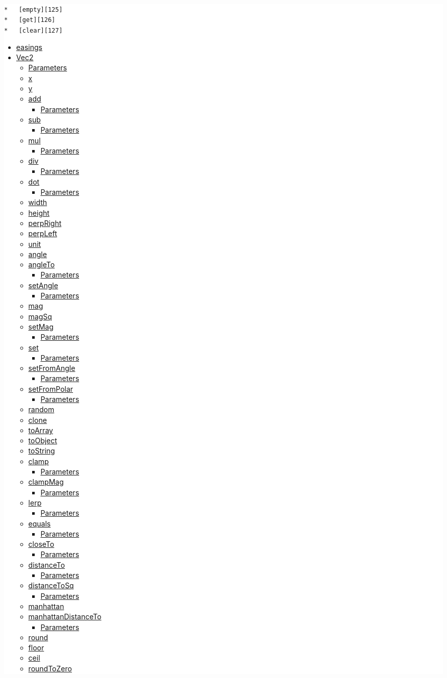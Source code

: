    *   [empty][125]
    *   [get][126]
    *   [clear][127]
*   [easings][128]
*   [Vec2][129]
    *   [Parameters][130]
    *   [x][131]
    *   [y][132]
    *   [add][133]
        *   [Parameters][134]
    *   [sub][135]
        *   [Parameters][136]
    *   [mul][137]
        *   [Parameters][138]
    *   [div][139]
        *   [Parameters][140]
    *   [dot][141]
        *   [Parameters][142]
    *   [width][143]
    *   [height][144]
    *   [perpRight][145]
    *   [perpLeft][146]
    *   [unit][147]
    *   [angle][148]
    *   [angleTo][149]
        *   [Parameters][150]
    *   [setAngle][151]
        *   [Parameters][152]
    *   [mag][153]
    *   [magSq][154]
    *   [setMag][155]
        *   [Parameters][156]
    *   [set][157]
        *   [Parameters][158]
    *   [setFromAngle][159]
        *   [Parameters][160]
    *   [setFromPolar][161]
        *   [Parameters][162]
    *   [random][163]
    *   [clone][164]
    *   [toArray][165]
    *   [toObject][166]
    *   [toString][167]
    *   [clamp][168]
        *   [Parameters][169]
    *   [clampMag][170]
        *   [Parameters][171]
    *   [lerp][172]
        *   [Parameters][173]
    *   [equals][174]
        *   [Parameters][175]
    *   [closeTo][176]
        *   [Parameters][177]
    *   [distanceTo][178]
        *   [Parameters][179]
    *   [distanceToSq][180]
        *   [Parameters][181]
    *   [manhattan][182]
    *   [manhattanDistanceTo][183]
        *   [Parameters][184]
    *   [round][185]
    *   [floor][186]
    *   [ceil][187]
    *   [roundToZero][188]

[1]: #comptype
[2]: #examples
[3]: #component
[4]: #getname
[5]: #examples-1
[6]: #gettype
[7]: #examples-2
[8]: #ondestroy
[9]: #parameters
[10]: #clone
[11]: #examples-3
[12]: #serialize
[13]: #deserialize
[14]: #parameters-1
[15]: #ecs
[16]: #addcomponenttype
[17]: #parameters-2
[18]: #addcomponenttypes
[19]: #parameters-3
[20]: #addeventtype
[21]: #parameters-4
[22]: #addeventtypes
[23]: #parameters-5
[24]: #addmainsystem
[25]: #parameters-6
[26]: #addstartupsystem
[27]: #parameters-7
[28]: #addshutdownsystem
[29]: #parameters-8
[30]: #addmainsystems
[31]: #parameters-9
[32]: #addstartupsystems
[33]: #parameters-10
[34]: #addshutdownsystems
[35]: #parameters-11
[36]: #togglesystem
[37]: #parameters-12
[38]: #enablesystem
[39]: #parameters-13
[40]: #disablesystem
[41]: #parameters-14
[42]: #insertplugin
[43]: #parameters-15
[44]: #insertplugins
[45]: #parameters-16
[46]: #hascomponent
[47]: #parameters-17
[48]: #frame
[49]: #spawn
[50]: #parameters-18
[51]: #examples-4
[52]: #entity
[53]: #parameters-19
[54]: #destroy
[55]: #parameters-20
[56]: #hasresource
[57]: #parameters-21
[58]: #insertresource
[59]: #parameters-22
[60]: #haslocalresource
[61]: #parameters-23
[62]: #insertlocalresource
[63]: #parameters-24
[64]: #getresource
[65]: #parameters-25
[66]: #getlocalresource
[67]: #parameters-26
[68]: #removeresource
[69]: #parameters-27
[70]: #removelocalresource
[71]: #parameters-28
[72]: #geteventwriter
[73]: #parameters-29
[74]: #geteventreader
[75]: #parameters-30
[76]: #query
[77]: #parameters-31
[78]: #run
[79]: #startup
[80]: #entitycount
[81]: #update
[82]: #shutdown
[83]: #stop
[84]: #wipe
[85]: #entity-1
[86]: #parameters-32
[87]: #has
[88]: #parameters-33
[89]: #insert
[90]: #parameters-34
[91]: #examples-5
[92]: #get
[93]: #parameters-35
[94]: #examples-6
[95]: #ecs-1
[96]: #delete
[97]: #parameters-36
[98]: #examples-7
[99]: #destroy-1
[100]: #id
[101]: #parent
[102]: #parameters-37
[103]: #children
[104]: #parameters-38
[105]: #addchild
[106]: #parameters-39
[107]: #addchildren
[108]: #parameters-40
[109]: #removechild
[110]: #parameters-41
[111]: #ecsevent
[112]: #getname-1
[113]: #gettype-1
[114]: #eventtype
[115]: #examples-8
[116]: #eventhandler
[117]: #parameters-42
[118]: #eventwriter
[119]: #parameters-43
[120]: #send
[121]: #parameters-44
[122]: #eventreader
[123]: #parameters-45
[124]: #available
[125]: #empty
[126]: #get-1
[127]: #clear
[128]: #easings
[129]: #vec2
[130]: #parameters-46
[131]: #x
[132]: #y
[133]: #add
[134]: #parameters-47
[135]: #sub
[136]: #parameters-48
[137]: #mul
[138]: #parameters-49
[139]: #div
[140]: #parameters-50
[141]: #dot
[142]: #parameters-51
[143]: #width
[144]: #height
[145]: #perpright
[146]: #perpleft
[147]: #unit
[148]: #angle
[149]: #angleto
[150]: #parameters-52
[151]: #setangle
[152]: #parameters-53
[153]: #mag
[154]: #magsq
[155]: #setmag
[156]: #parameters-54
[157]: #set
[158]: #parameters-55
[159]: #setfromangle
[160]: #parameters-56
[161]: #setfrompolar
[162]: #parameters-57
[163]: #random
[164]: #clone-1
[165]: #toarray
[166]: #toobject
[167]: #tostring
[168]: #clamp
[169]: #parameters-58
[170]: #clampmag
[171]: #parameters-59
[172]: #lerp
[173]: #parameters-60
[174]: #equals
[175]: #parameters-61
[176]: #closeto
[177]: #parameters-62
[178]: #distanceto
[179]: #parameters-63
[180]: #distancetosq
[181]: #parameters-64
[182]: #manhattan
[183]: #manhattandistanceto
[184]: #parameters-65
[185]: #round
[186]: #floor
[187]: #ceil
[188]: #roundtozero
[189]: #min
[190]: #parameters-66
[191]: #max
[192]: #parameters-67
[193]: #map
[194]: #parameters-68
[195]: #serialize-1
[196]: #freeze
[197]: #from
[198]: #parameters-69
[199]: #fromangle
[200]: #parameters-70
[201]: #frompolar
[202]: #parameters-71
[203]: #random-1
[204]: #add-1
[205]: #parameters-72
[206]: #sub-1
[207]: #parameters-73
[208]: #mul-1
[209]: #parameters-74
[210]: #div-1
[211]: #parameters-75
[212]: #unit-1
[213]: #parameters-76
[214]: #fromstring
[215]: #parameters-77
[216]: #clamp-1
[217]: #parameters-78
[218]: #clampmag-1
[219]: #parameters-79
[220]: #lerp-1
[221]: #parameters-80
[222]: #round-1
[223]: #parameters-81
[224]: #floor-1
[225]: #parameters-82
[226]: #ceil-1
[227]: #parameters-83
[228]: #roundtozero-1
[229]: #parameters-84
[230]: #min-1
[231]: #parameters-85
[232]: #max-1
[233]: #parameters-86
[234]: #map-1
[235]: #parameters-87
[236]: #deserialize-1
[237]: #parameters-88
[238]: #ecsplugin
[239]: #comptypemod
[240]: #modtype
[241]: #with
[242]: #parameters-89
[243]: #without
[244]: #parameters-90
[245]: #extractcomplist
[246]: #querydef
[247]: #properties
[248]: #queryhandler
[249]: #parameters-91
[250]: #queryresults
[251]: #parameters-92
[252]: #size
[253]: #empty-1
[254]: #results
[255]: #parameters-93
[256]: #single
[257]: #entities
[258]: #entity-2
[259]: #restype
[260]: #resource
[261]: #getname-2
[262]: #gettype-2
[263]: #system
[264]: #asyncsystem
[265]: #systemcontext
[266]: #properties-1
[267]: https://developer.mozilla.org/docs/Web/JavaScript/Reference/Global_Objects/Array
[268]: https://developer.mozilla.org/docs/Web/JavaScript/Reference/Global_Objects/String
[269]: https://developer.mozilla.org/docs/Web/JavaScript/Reference/Global_Objects/Number
[270]: https://developer.mozilla.org/docs/Web/JavaScript/Reference/Global_Objects/Boolean
[271]: https://developer.mozilla.org/docs/Web/JavaScript/Reference/Global_Objects/Map
[272]: https://developer.mozilla.org/docs/Web/JavaScript/Reference/Global_Objects/Promise